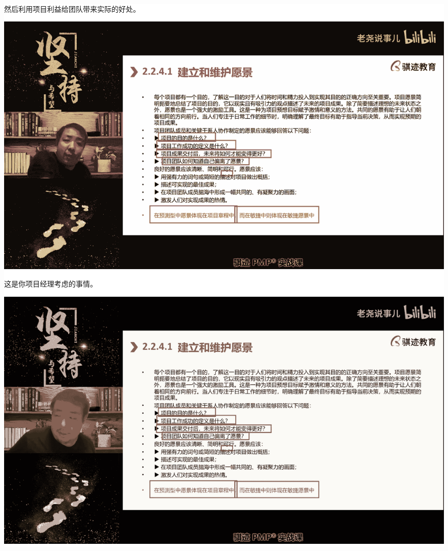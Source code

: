 然后利用项目利益给团队带来实际的好处。

![](img/35075b54311f57834d1e170fb70461f4_108.png)

这是你项目经理考虑的事情。

![](img/35075b54311f57834d1e170fb70461f4_110.png)
